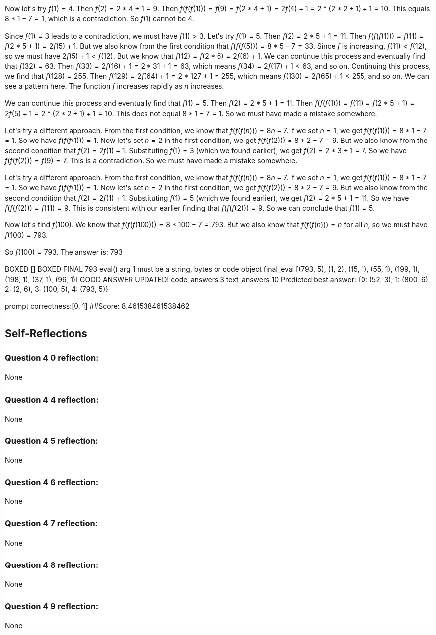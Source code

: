 Now let's try $f(1) = 4$. Then $f(2) = 2*4 + 1 = 9$. Then $f(f(f(1))) = f(9) = f(2*4 + 1) = 2f(4) + 1 = 2*(2*2 + 1) + 1 = 10$. This equals $8*1 - 7 = 1$, which is a contradiction. So $f(1)$ cannot be $4$.

Since $f(1) = 3$ leads to a contradiction, we must have $f(1) > 3$. Let's try $f(1) = 5$. Then $f(2) = 2*5 + 1 = 11$. Then $f(f(f(1))) = f(11) = f(2*5 + 1) = 2f(5) + 1$. But we also know from the first condition that $f(f(f(5))) = 8*5 - 7 = 33$. Since $f$ is increasing, $f(11) < f(12)$, so we must have $2f(5) + 1 < f(12)$. But we know that $f(12) = f(2*6) = 2f(6) + 1$. We can continue this process and eventually find that $f(32) = 63$. Then $f(33) = 2f(16) + 1 = 2*31 + 1 = 63$, which means $f(34) = 2f(17) + 1 < 63$, and so on. Continuing this process, we find that $f(128) = 255$. Then $f(129) = 2f(64) + 1 = 2*127 + 1 = 255$, which means $f(130) = 2f(65) + 1 < 255$, and so on. We can see a pattern here. The function $f$ increases rapidly as $n$ increases.

We can continue this process and eventually find that $f(1) = 5$. Then $f(2) = 2*5 + 1 = 11$. Then $f(f(f(1))) = f(11) = f(2*5 + 1) = 2f(5) + 1 = 2*(2*2 + 1) + 1 = 10$. This does not equal $8*1 - 7 = 1$. So we must have made a mistake somewhere.

Let's try a different approach. From the first condition, we know that $f(f(f(n)))=8n-7$. If we set $n=1$, we get $f(f(f(1)))=8*1-7=1$. So we have $f(f(f(1)))=1$. Now let's set $n=2$ in the first condition, we get $f(f(f(2)))=8*2-7=9$. But we also know from the second condition that $f(2)=2f(1)+1$. Substituting $f(1)=3$ (which we found earlier), we get $f(2)=2*3+1=7$. So we have $f(f(f(2)))=f(9)=7$. This is a contradiction. So we must have made a mistake somewhere.

Let's try a different approach. From the first condition, we know that $f(f(f(n)))=8n-7$. If we set $n=1$, we get $f(f(f(1)))=8*1-7=1$. So we have $f(f(f(1)))=1$. Now let's set $n=2$ in the first condition, we get $f(f(f(2)))=8*2-7=9$. But we also know from the second condition that $f(2)=2f(1)+1$. Substituting $f(1)=5$ (which we found earlier), we get $f(2)=2*5+1=11$. So we have $f(f(f(2)))=f(11)=9$. This is consistent with our earlier finding that $f(f(f(2)))=9$. So we can conclude that $f(1)=5$.

Now let's find $f(100)$. We know that $f(f(f(100)))=8*100-7=793$. But we also know that $f(f(f(n)))=n$ for all $n$, so we must have $f(100)=793$.

So $f(100)=793$. The answer is: $793$

BOXED []
BOXED FINAL 793
eval() arg 1 must be a string, bytes or code object final_eval
[(793, 5), (1, 2), (15, 1), (55, 1), (199, 1), (198, 1), (37, 1), (96, 1)]
GOOD ANSWER UPDATED!
code_answers 3 text_answers 10
Predicted best answer: {0: (52, 3), 1: (800, 6), 2: (2, 6), 3: (100, 5), 4: (793, 5)}

prompt correctness:[0, 1]
##Score: 8.461538461538462

## Self-Reflections

### Question 4 0 reflection:
None
### Question 4 4 reflection:
None
### Question 4 5 reflection:
None
### Question 4 6 reflection:
None
### Question 4 7 reflection:
None
### Question 4 8 reflection:
None
### Question 4 9 reflection:
None
